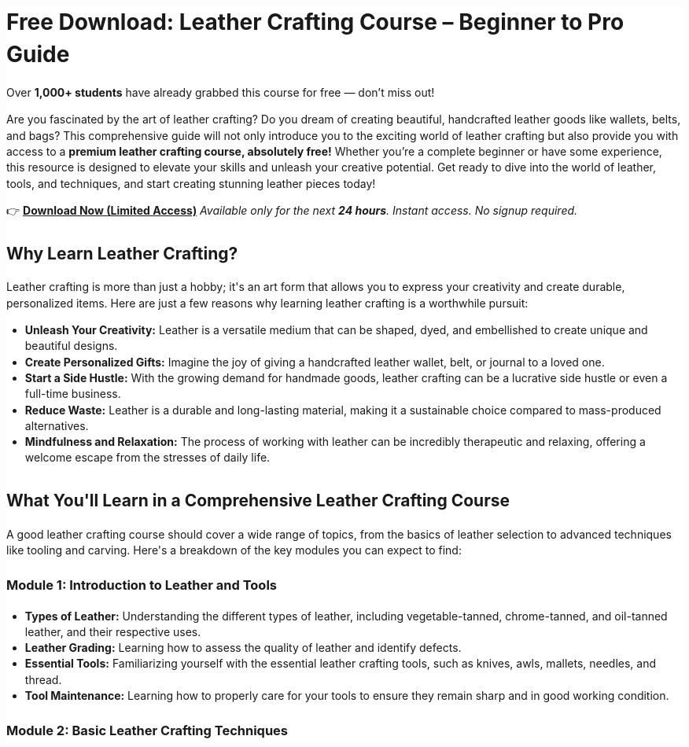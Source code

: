 # Free Download: Leather Crafting Course – Beginner to Pro Guide

Over **1,000+ students** have already grabbed this course for free — don’t miss out!

Are you fascinated by the art of leather crafting? Do you dream of creating beautiful, handcrafted leather goods like wallets, belts, and bags? This comprehensive guide will not only introduce you to the exciting world of leather crafting but also provide you with access to a **premium leather crafting course, absolutely free!** Whether you’re a complete beginner or have some experience, this resource is designed to elevate your skills and unleash your creative potential. Get ready to dive into the world of leather, tools, and techniques, and start creating stunning leather pieces today!

👉 **[Download Now (Limited Access)](https://udemywork.com/leather-crafting-course)**
_Available only for the next **24 hours**. Instant access. No signup required._

## Why Learn Leather Crafting?

Leather crafting is more than just a hobby; it's an art form that allows you to express your creativity and create durable, personalized items. Here are just a few reasons why learning leather crafting is a worthwhile pursuit:

*   **Unleash Your Creativity:** Leather is a versatile medium that can be shaped, dyed, and embellished to create unique and beautiful designs.
*   **Create Personalized Gifts:** Imagine the joy of giving a handcrafted leather wallet, belt, or journal to a loved one.
*   **Start a Side Hustle:** With the growing demand for handmade goods, leather crafting can be a lucrative side hustle or even a full-time business.
*   **Reduce Waste:** Leather is a durable and long-lasting material, making it a sustainable choice compared to mass-produced alternatives.
*   **Mindfulness and Relaxation:** The process of working with leather can be incredibly therapeutic and relaxing, offering a welcome escape from the stresses of daily life.

## What You'll Learn in a Comprehensive Leather Crafting Course

A good leather crafting course should cover a wide range of topics, from the basics of leather selection to advanced techniques like tooling and carving. Here's a breakdown of the key modules you can expect to find:

### Module 1: Introduction to Leather and Tools

*   **Types of Leather:** Understanding the different types of leather, including vegetable-tanned, chrome-tanned, and oil-tanned leather, and their respective uses.
*   **Leather Grading:** Learning how to assess the quality of leather and identify defects.
*   **Essential Tools:** Familiarizing yourself with the essential leather crafting tools, such as knives, awls, mallets, needles, and thread.
*   **Tool Maintenance:** Learning how to properly care for your tools to ensure they remain sharp and in good working condition.

### Module 2: Basic Leather Crafting Techniques
